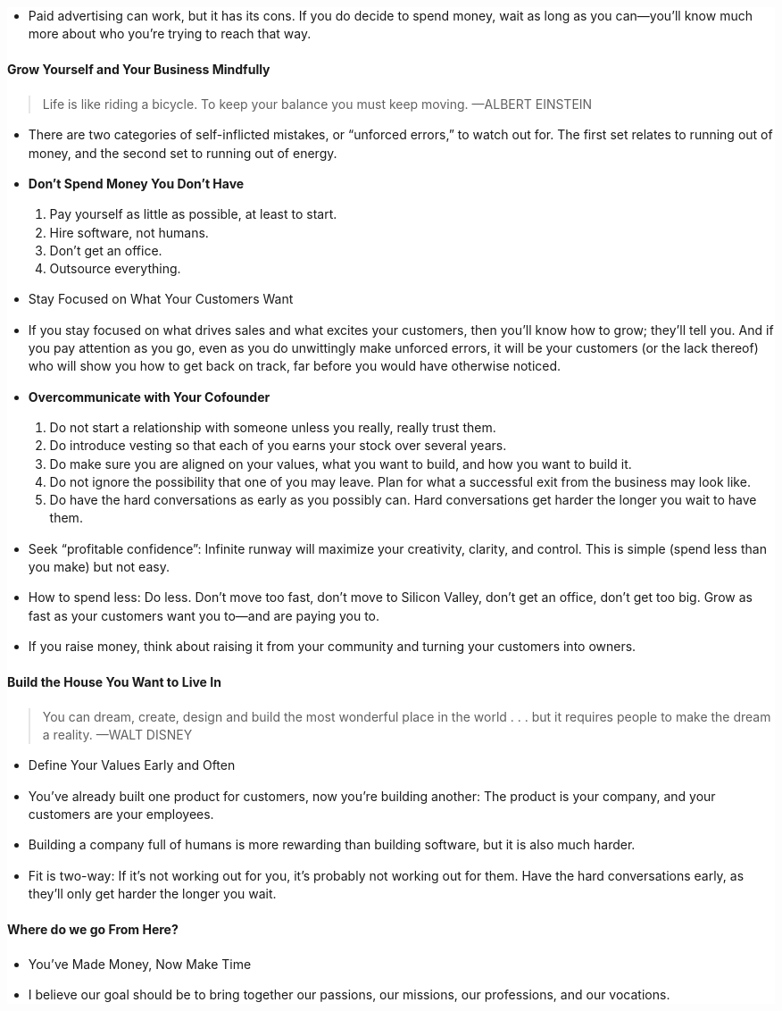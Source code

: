 - Paid advertising can work, but it has its cons. If you do decide to spend money, wait as long as you can—you’ll know much more about who you’re trying to reach that way.

#### Grow Yourself and Your Business Mindfully

> Life is like riding a bicycle. To keep your balance you must keep moving. —ALBERT EINSTEIN
 
- There are two categories of self-inflicted mistakes, or “unforced errors,” to watch out for. The first set relates to running out of money, and the second set to running out of energy.

- **Don’t Spend Money You Don’t Have**
    1. Pay yourself as little as possible, at least to start.
    2. Hire software, not humans.
    3. Don’t get an office.
    4. Outsource everything.


- Stay Focused on What Your Customers Want

- If you stay focused on what drives sales and what excites your customers, then you’ll know how to grow; they’ll tell you. And if you pay attention as you go, even as you do unwittingly make unforced errors, it will be your customers (or the lack thereof) who will show you how to get back on track, far before you would have otherwise noticed.

- **Overcommunicate with Your Cofounder**
    1. Do not start a relationship with someone unless you really, really trust them.
    2. Do introduce vesting so that each of you earns your stock over several years.
    3. Do make sure you are aligned on your values, what you want to build, and how you want to build it.
    4. Do not ignore the possibility that one of you may leave. Plan for what a successful exit from the business may look like.
    5. Do have the hard conversations as early as you possibly can. Hard conversations get harder the longer you wait to have them.

- Seek “profitable confidence”: Infinite runway will maximize your creativity, clarity, and control. This is simple (spend less than you make) but not easy.

- How to spend less: Do less. Don’t move too fast, don’t move to Silicon Valley, don’t get an office, don’t get too big. Grow as fast as your customers want you to—and are paying you to.

- If you raise money, think about raising it from your community and turning your customers into owners.

#### Build the House You Want to Live In

> You can dream, create, design and build the most wonderful place in the world . . . but it requires people to make the dream a reality. —WALT DISNEY
 
- Define Your Values Early and Often

- You’ve already built one product for customers, now you’re building another: The product is your company, and your customers are your employees.

- Building a company full of humans is more rewarding than building software, but it is also much harder.

- Fit is two-way: If it’s not working out for you, it’s probably not working out for them. Have the hard conversations early, as they’ll only get harder the longer you wait.

#### Where do we go From Here?

- You’ve Made Money, Now Make Time

- I believe our goal should be to bring together our passions, our missions, our professions, and our vocations.